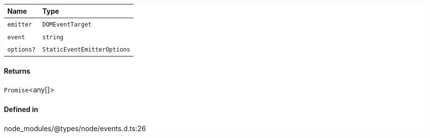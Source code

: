 | Name | Type |
| :------ | :------ |
| `emitter` | `DOMEventTarget` |
| `event` | `string` |
| `options?` | `StaticEventEmitterOptions` |

#### Returns

`Promise`<any[]\>

#### Defined in

node_modules/@types/node/events.d.ts:26
